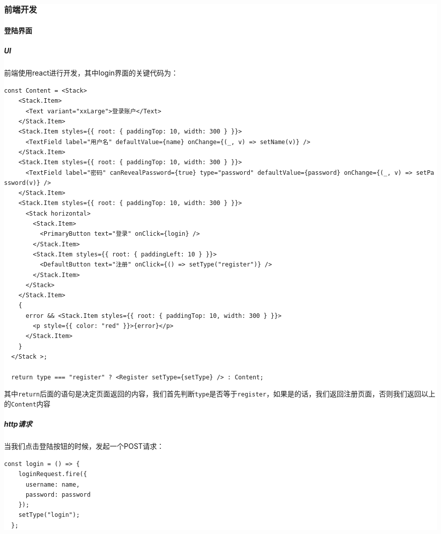 ### 前端开发

#### 登陆界面

##### UI

前端使用react进行开发，其中login界面的关键代码为：

```
const Content = <Stack>
    <Stack.Item>
      <Text variant="xxLarge">登录账户</Text>
    </Stack.Item>
    <Stack.Item styles={{ root: { paddingTop: 10, width: 300 } }}>
      <TextField label="用户名" defaultValue={name} onChange={(_, v) => setName(v)} />
    </Stack.Item>
    <Stack.Item styles={{ root: { paddingTop: 10, width: 300 } }}>
      <TextField label="密码" canRevealPassword={true} type="password" defaultValue={password} onChange={(_, v) => setPassword(v)} />
    </Stack.Item>
    <Stack.Item styles={{ root: { paddingTop: 10, width: 300 } }}>
      <Stack horizontal>
        <Stack.Item>
          <PrimaryButton text="登录" onClick={login} />
        </Stack.Item>
        <Stack.Item styles={{ root: { paddingLeft: 10 } }}>
          <DefaultButton text="注册" onClick={() => setType("register")} />
        </Stack.Item>
      </Stack>
    </Stack.Item>
    {
      error && <Stack.Item styles={{ root: { paddingTop: 10, width: 300 } }}>
        <p style={{ color: "red" }}>{error}</p>
      </Stack.Item>
    }
  </Stack >;

  return type === "register" ? <Register setType={setType} /> : Content;
```

其中`return`后面的语句是决定页面返回的内容，我们首先判断`type`是否等于`register`，如果是的话，我们返回注册页面，否则我们返回以上的`Content`内容

##### http请求
当我们点击登陆按钮的时候，发起一个POST请求：

```
const login = () => {
    loginRequest.fire({
      username: name,
      password: password
    });
    setType("login");
  };
```

